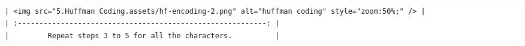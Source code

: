    | <img src="5.Huffman Coding.assets/hf-encoding-2.png" alt="huffman coding" style="zoom:50%;" /> |
    | :----------------------------------------------------------: |
    |         Repeat steps 3 to 5 for all the characters.          |
